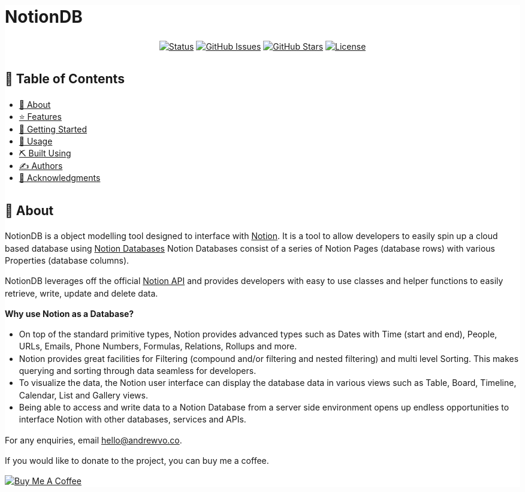 # NotionDB

<div align="center">

[![Status](https://img.shields.io/badge/status-active-success.svg)](https://github.com/andrewvo89/notiondb)
[![GitHub Issues](https://img.shields.io/github/issues/andrewvo89/notiondb)](https://github.com/andrewvo89/notiondb/issues)
[![GitHub Stars](https://img.shields.io/github/stars/andrewvo89/notiondb)](https://github.com/andrewvo89/notiondb/stargazers)
[![License](https://img.shields.io/badge/license-MIT-blue.svg)](https://github.com/andrewvo89/notiondb/blob/main/LICENSE)

</div>

## 📝 Table of Contents

- [🧐 About](#-about)
- [⭐️ Features](#-features)
- [🏁 Getting Started](#-getting-started)
- [🎈 Usage](#-usage)
- [⛏️ Built Using](#️-built-using)
- [✍️ Authors](#️-authors)
- [🎉 Acknowledgments](#-acknowledgements)

## 🧐 About

NotionDB is a object modelling tool designed to interface with [Notion](https://www.notion.so/). It is a tool to allow developers to easily spin up a cloud based database using [Notion Databases](https://www.notion.so/Intro-to-databases-fd8cd2d212f74c50954c11086d85997e) Notion Databases consist of a series of Notion Pages (database rows) with various Properties (database columns).

NotionDB leverages off the official [Notion API](https://developers.notion.com/) and provides developers with easy to use classes and helper functions to easily retrieve, write, update and delete data.

**Why use Notion as a Database?**

- On top of the standard primitive types, Notion provides advanced types such as Dates with Time (start and end), People, URLs, Emails, Phone Numbers, Formulas, Relations, Rollups and more.
- Notion provides great facilities for Filtering (compound and/or filtering and nested filtering) and multi level Sorting. This makes querying and sorting through data seamless for developers.
- To visualize the data, the Notion user interface can display the database data in various views such as Table, Board, Timeline, Calendar, List and Gallery views.
- Being able to access and write data to a Notion Database from a server side environment opens up endless opportunities to interface Notion with other databases, services and APIs.

For any enquiries, email hello@andrewvo.co.

If you would like to donate to the project, you can buy me a coffee.

<a href="https://www.buymeacoffee.com/andrewvo" target="_blank"><img src="https://firebasestorage.googleapis.com/v0/b/tempnote-io.appspot.com/o/assets%2Fbmc-button.png?alt=media&token=284ab195-54bd-4d4f-b1ab-27e968c579fa" alt="Buy Me A Coffee" width=200px></a>

